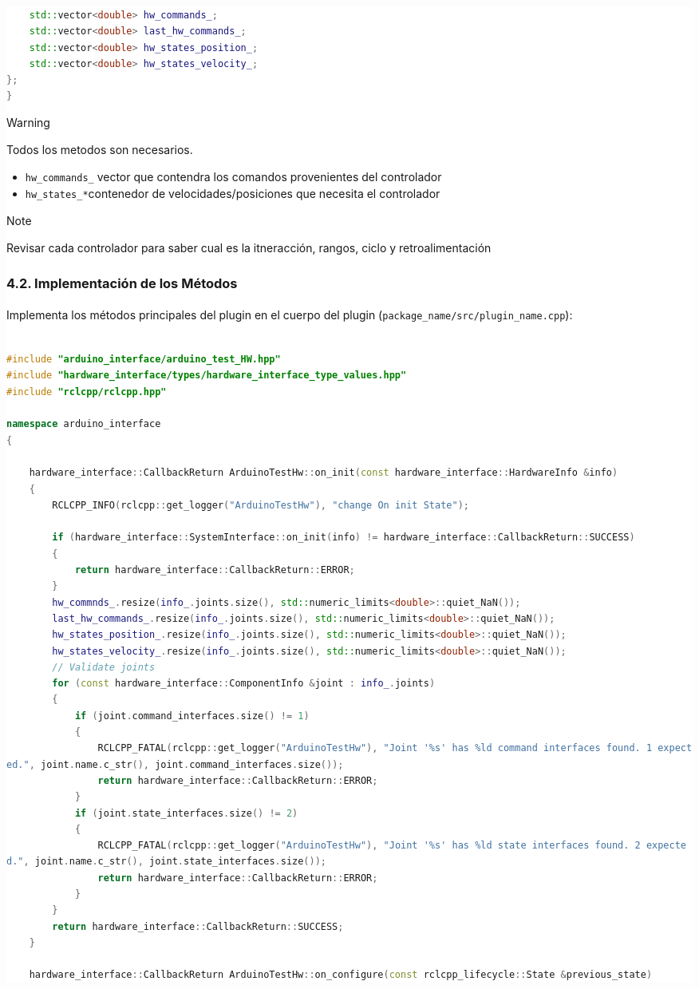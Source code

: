 ```cpp
    std::vector<double> hw_commands_;
    std::vector<double> last_hw_commands_;
    std::vector<double> hw_states_position_;
    std::vector<double> hw_states_velocity_;
};
}
```
> [!WARNING]
> Todos los metodos son necesarios.
- `hw_commands_` vector que contendra los comandos provenientes del controlador
- `hw_states_*`contenedor de velocidades/posiciones que necesita el controlador

> [!NOTE]
> Revisar cada controlador para saber cual es la itneracción, rangos, ciclo y retroalimentación

### 4.2. Implementación de los Métodos

Implementa los métodos principales del plugin en el cuerpo del plugin (`package_name/src/plugin_name.cpp`):

```cpp

#include "arduino_interface/arduino_test_HW.hpp"
#include "hardware_interface/types/hardware_interface_type_values.hpp"
#include "rclcpp/rclcpp.hpp"

namespace arduino_interface
{

    hardware_interface::CallbackReturn ArduinoTestHw::on_init(const hardware_interface::HardwareInfo &info)
    {
        RCLCPP_INFO(rclcpp::get_logger("ArduinoTestHw"), "change On init State");

        if (hardware_interface::SystemInterface::on_init(info) != hardware_interface::CallbackReturn::SUCCESS)
        {
            return hardware_interface::CallbackReturn::ERROR;
        }
        hw_commnds_.resize(info_.joints.size(), std::numeric_limits<double>::quiet_NaN());
        last_hw_commands_.resize(info_.joints.size(), std::numeric_limits<double>::quiet_NaN());
        hw_states_position_.resize(info_.joints.size(), std::numeric_limits<double>::quiet_NaN());
        hw_states_velocity_.resize(info_.joints.size(), std::numeric_limits<double>::quiet_NaN());
        // Validate joints
        for (const hardware_interface::ComponentInfo &joint : info_.joints)
        {
            if (joint.command_interfaces.size() != 1)
            {
                RCLCPP_FATAL(rclcpp::get_logger("ArduinoTestHw"), "Joint '%s' has %ld command interfaces found. 1 expected.", joint.name.c_str(), joint.command_interfaces.size());
                return hardware_interface::CallbackReturn::ERROR;
            }
            if (joint.state_interfaces.size() != 2)
            {
                RCLCPP_FATAL(rclcpp::get_logger("ArduinoTestHw"), "Joint '%s' has %ld state interfaces found. 2 expected.", joint.name.c_str(), joint.state_interfaces.size());
                return hardware_interface::CallbackReturn::ERROR;
            }
        }
        return hardware_interface::CallbackReturn::SUCCESS;
    }

    hardware_interface::CallbackReturn ArduinoTestHw::on_configure(const rclcpp_lifecycle::State &previous_state)
```